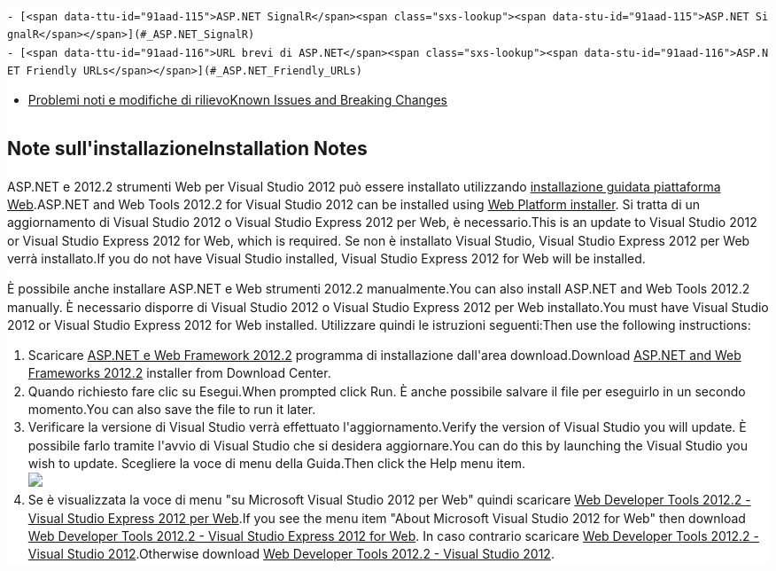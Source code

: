     - [<span data-ttu-id="91aad-115">ASP.NET SignalR</span><span class="sxs-lookup"><span data-stu-id="91aad-115">ASP.NET SignalR</span></span>](#_ASP.NET_SignalR)
    - [<span data-ttu-id="91aad-116">URL brevi di ASP.NET</span><span class="sxs-lookup"><span data-stu-id="91aad-116">ASP.NET Friendly URLs</span></span>](#_ASP.NET_Friendly_URLs)
- [<span data-ttu-id="91aad-117">Problemi noti e modifiche di rilievo</span><span class="sxs-lookup"><span data-stu-id="91aad-117">Known Issues and Breaking Changes</span></span>](#_Known_Issues_and)

<a id="_Installation"></a>
## <a name="installation-notes"></a><span data-ttu-id="91aad-118">Note sull'installazione</span><span class="sxs-lookup"><span data-stu-id="91aad-118">Installation Notes</span></span>

<span data-ttu-id="91aad-119">ASP.NET e 2012.2 strumenti Web per Visual Studio 2012 può essere installato utilizzando [installazione guidata piattaforma Web](https://www.microsoft.com/web/handlers/webpi.ashx?command=getinstallerredirect&appid=ASPDOTNETandWebTools2012_2).</span><span class="sxs-lookup"><span data-stu-id="91aad-119">ASP.NET and Web Tools 2012.2 for Visual Studio 2012 can be installed using [Web Platform installer](https://www.microsoft.com/web/handlers/webpi.ashx?command=getinstallerredirect&appid=ASPDOTNETandWebTools2012_2).</span></span> <span data-ttu-id="91aad-120">Si tratta di un aggiornamento di Visual Studio 2012 o Visual Studio Express 2012 per Web, è necessario.</span><span class="sxs-lookup"><span data-stu-id="91aad-120">This is an update to Visual Studio 2012 or Visual Studio Express 2012 for Web, which is required.</span></span> <span data-ttu-id="91aad-121">Se non è installato Visual Studio, Visual Studio Express 2012 per Web verrà installato.</span><span class="sxs-lookup"><span data-stu-id="91aad-121">If you do not have Visual Studio installed, Visual Studio Express 2012 for Web will be installed.</span></span>

<span data-ttu-id="91aad-122">È possibile anche installare ASP.NET e Web strumenti 2012.2 manualmente.</span><span class="sxs-lookup"><span data-stu-id="91aad-122">You can also install ASP.NET and Web Tools 2012.2 manually.</span></span> <span data-ttu-id="91aad-123">È necessario disporre di Visual Studio 2012 o Visual Studio Express 2012 per Web installato.</span><span class="sxs-lookup"><span data-stu-id="91aad-123">You must have Visual Studio 2012 or Visual Studio Express 2012 for Web installed.</span></span> <span data-ttu-id="91aad-124">Utilizzare quindi le istruzioni seguenti:</span><span class="sxs-lookup"><span data-stu-id="91aad-124">Then use the following instructions:</span></span> 

1. <span data-ttu-id="91aad-125">Scaricare [ASP.NET e Web Framework 2012.2](https://download.microsoft.com/download/6/5/6/6562AFBE-9503-4E64-970C-1427133FCD73/AspNetWebTools2012Setup.exe) programma di installazione dall'area download.</span><span class="sxs-lookup"><span data-stu-id="91aad-125">Download [ASP.NET and Web Frameworks 2012.2](https://download.microsoft.com/download/6/5/6/6562AFBE-9503-4E64-970C-1427133FCD73/AspNetWebTools2012Setup.exe) installer from Download Center.</span></span>
2. <span data-ttu-id="91aad-126">Quando richiesto fare clic su Esegui.</span><span class="sxs-lookup"><span data-stu-id="91aad-126">When prompted click Run.</span></span> <span data-ttu-id="91aad-127">È anche possibile salvare il file per eseguirlo in un secondo momento.</span><span class="sxs-lookup"><span data-stu-id="91aad-127">You can also save the file to run it later.</span></span>
3. <span data-ttu-id="91aad-128">Verificare la versione di Visual Studio verrà effettuato l'aggiornamento.</span><span class="sxs-lookup"><span data-stu-id="91aad-128">Verify the version of Visual Studio you will update.</span></span> <span data-ttu-id="91aad-129">È possibile farlo tramite l'avvio di Visual Studio che si desidera aggiornare.</span><span class="sxs-lookup"><span data-stu-id="91aad-129">You can do this by launching the Visual Studio you wish to update.</span></span> <span data-ttu-id="91aad-130">Scegliere la voce di menu della Guida.</span><span class="sxs-lookup"><span data-stu-id="91aad-130">Then click the Help menu item.</span></span>   
    ![](aspnet-and-web-tools-20122-release-notes-rtw/_static/image1.jpg)
4. <span data-ttu-id="91aad-131">Se è visualizzata la voce di menu &quot;su Microsoft Visual Studio 2012 per Web&quot; quindi scaricare [Web Developer Tools 2012.2 - Visual Studio Express 2012 per Web](https://go.microsoft.com/fwlink/?LinkID=282228).</span><span class="sxs-lookup"><span data-stu-id="91aad-131">If you see the menu item &quot;About Microsoft Visual Studio 2012 for Web&quot; then download [Web Developer Tools 2012.2 - Visual Studio Express 2012 for Web](https://go.microsoft.com/fwlink/?LinkID=282228).</span></span> <span data-ttu-id="91aad-132">In caso contrario scaricare [Web Developer Tools 2012.2 - Visual Studio 2012](https://go.microsoft.com/fwlink/?LinkID=282228).</span><span class="sxs-lookup"><span data-stu-id="91aad-132">Otherwise download [Web Developer Tools 2012.2 - Visual Studio 2012](https://go.microsoft.com/fwlink/?LinkID=282228).</span></span>